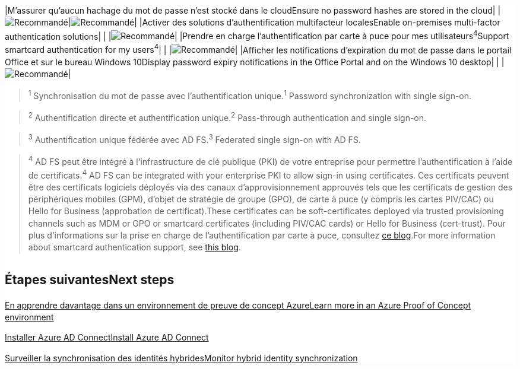 |<span data-ttu-id="fa907-184">M’assurer qu’aucun hachage du mot de passe n’est stocké dans le cloud</span><span class="sxs-lookup"><span data-stu-id="fa907-184">Ensure no password hashes are stored in the cloud</span></span>| |![Recommandé](./media/choose-hybrid-identity-solution/ic195031.png)|![Recommandé](./media/choose-hybrid-identity-solution/ic195031.png)|
|<span data-ttu-id="fa907-187">Activer des solutions d’authentification multifacteur locales</span><span class="sxs-lookup"><span data-stu-id="fa907-187">Enable on-premises multi-factor authentication solutions</span></span>| | |![Recommandé](./media/choose-hybrid-identity-solution/ic195031.png)|
|<span data-ttu-id="fa907-189">Prendre en charge l’authentification par carte à puce pour mes utilisateurs<sup>4</sup></span><span class="sxs-lookup"><span data-stu-id="fa907-189">Support smartcard authentication for my users<sup>4</sup></span></span>| | |![Recommandé](./media/choose-hybrid-identity-solution/ic195031.png)|
|<span data-ttu-id="fa907-191">Afficher les notifications d’expiration du mot de passe dans le portail Office et sur le bureau Windows 10</span><span class="sxs-lookup"><span data-stu-id="fa907-191">Display password expiry notifications in the Office Portal and on the Windows 10 desktop</span></span>| | |![Recommandé](./media/choose-hybrid-identity-solution/ic195031.png)|

> <span data-ttu-id="fa907-193"><sup>1</sup> Synchronisation du mot de passe avec l’authentification unique.</span><span class="sxs-lookup"><span data-stu-id="fa907-193"><sup>1</sup> Password synchronization with single sign-on.</span></span> 

> <span data-ttu-id="fa907-194"><sup>2</sup> Authentification directe et authentification unique.</span><span class="sxs-lookup"><span data-stu-id="fa907-194"><sup>2</sup> Pass-through authentication and single sign-on.</span></span> 

> <span data-ttu-id="fa907-195"><sup>3</sup> Authentification unique fédérée avec AD FS.</span><span class="sxs-lookup"><span data-stu-id="fa907-195"><sup>3</sup> Federated single sign-on with AD FS.</span></span>

> <span data-ttu-id="fa907-196"><sup>4</sup> AD FS peut être intégré à l’infrastructure de clé publique (PKI) de votre entreprise pour permettre l’authentification à l’aide de certificats.</span><span class="sxs-lookup"><span data-stu-id="fa907-196"><sup>4</sup> AD FS can be integrated with your enterprise PKI to allow sign-in using certificates.</span></span> <span data-ttu-id="fa907-197">Ces certificats peuvent être des certificats logiciels déployés via des canaux d’approvisionnement approuvés tels que les certificats de gestion des périphériques mobiles (GPM), d’objet de stratégie de groupe (GPO), de carte à puce (y compris les cartes PIV/CAC) ou Hello for Business (approbation de certificat).</span><span class="sxs-lookup"><span data-stu-id="fa907-197">These certificates can be soft-certificates deployed via trusted provisioning channels such as MDM or GPO or smartcard certificates (including PIV/CAC cards) or Hello for Business (cert-trust).</span></span> <span data-ttu-id="fa907-198">Pour plus d’informations sur la prise en charge de l’authentification par carte à puce, consultez [ce  blog](https://blogs.msdn.microsoft.com/samueld/2016/07/19/adfs-certauth-aad-o365/).</span><span class="sxs-lookup"><span data-stu-id="fa907-198">For more information about smartcard authentication support, see [this blog](https://blogs.msdn.microsoft.com/samueld/2016/07/19/adfs-certauth-aad-o365/).</span></span>


## <a name="next-steps"></a><span data-ttu-id="fa907-199">Étapes suivantes</span><span class="sxs-lookup"><span data-stu-id="fa907-199">Next steps</span></span>
[<span data-ttu-id="fa907-200">En apprendre davantage dans un environnement de preuve de concept Azure</span><span class="sxs-lookup"><span data-stu-id="fa907-200">Learn more in an Azure Proof of Concept environment</span></span>](https://aka.ms/aad-poc)

[<span data-ttu-id="fa907-201">Installer Azure AD Connect</span><span class="sxs-lookup"><span data-stu-id="fa907-201">Install Azure AD Connect</span></span>](http://go.microsoft.com/fwlink/?LinkId=615771)

[<span data-ttu-id="fa907-202">Surveiller la synchronisation des identités hybrides</span><span class="sxs-lookup"><span data-stu-id="fa907-202">Monitor hybrid identity synchronization</span></span>](https://docs.microsoft.com/azure/active-directory/connect-health/active-directory-aadconnect-health)

